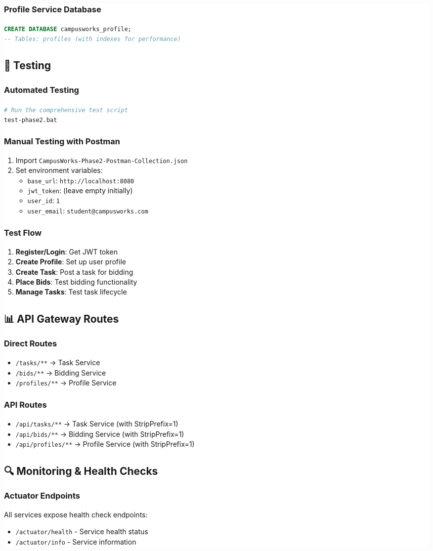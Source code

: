 ### Profile Service Database
```sql
CREATE DATABASE campusworks_profile;
-- Tables: profiles (with indexes for performance)
```

## 🧪 Testing

### Automated Testing
```bash
# Run the comprehensive test script
test-phase2.bat
```

### Manual Testing with Postman
1. Import `CampusWorks-Phase2-Postman-Collection.json`
2. Set environment variables:
   - `base_url`: `http://localhost:8080`
   - `jwt_token`: (leave empty initially)
   - `user_id`: `1`
   - `user_email`: `student@campusworks.com`

### Test Flow
1. **Register/Login**: Get JWT token
2. **Create Profile**: Set up user profile
3. **Create Task**: Post a task for bidding
4. **Place Bids**: Test bidding functionality
5. **Manage Tasks**: Test task lifecycle

## 📊 API Gateway Routes

### Direct Routes
- `/tasks/**` → Task Service
- `/bids/**` → Bidding Service
- `/profiles/**` → Profile Service

### API Routes
- `/api/tasks/**` → Task Service (with StripPrefix=1)
- `/api/bids/**` → Bidding Service (with StripPrefix=1)
- `/api/profiles/**` → Profile Service (with StripPrefix=1)

## 🔍 Monitoring & Health Checks

### Actuator Endpoints
All services expose health check endpoints:
- `/actuator/health` - Service health status
- `/actuator/info` - Service information
